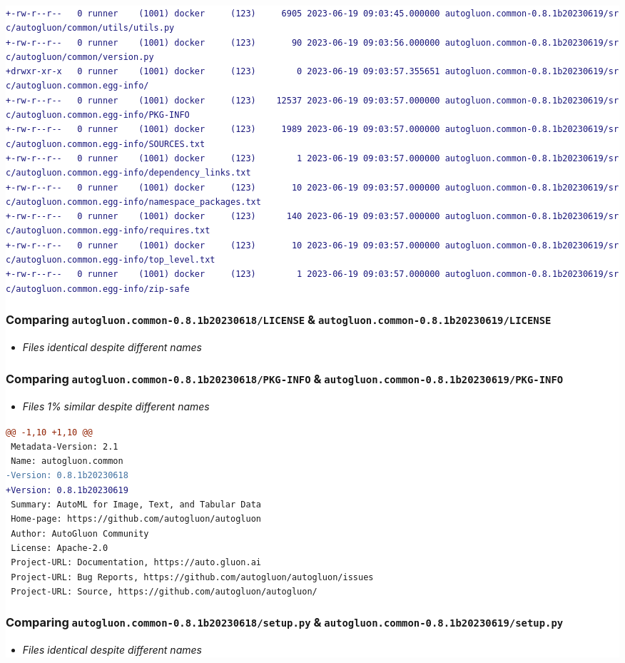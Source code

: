 ```diff
+-rw-r--r--   0 runner    (1001) docker     (123)     6905 2023-06-19 09:03:45.000000 autogluon.common-0.8.1b20230619/src/autogluon/common/utils/utils.py
+-rw-r--r--   0 runner    (1001) docker     (123)       90 2023-06-19 09:03:56.000000 autogluon.common-0.8.1b20230619/src/autogluon/common/version.py
+drwxr-xr-x   0 runner    (1001) docker     (123)        0 2023-06-19 09:03:57.355651 autogluon.common-0.8.1b20230619/src/autogluon.common.egg-info/
+-rw-r--r--   0 runner    (1001) docker     (123)    12537 2023-06-19 09:03:57.000000 autogluon.common-0.8.1b20230619/src/autogluon.common.egg-info/PKG-INFO
+-rw-r--r--   0 runner    (1001) docker     (123)     1989 2023-06-19 09:03:57.000000 autogluon.common-0.8.1b20230619/src/autogluon.common.egg-info/SOURCES.txt
+-rw-r--r--   0 runner    (1001) docker     (123)        1 2023-06-19 09:03:57.000000 autogluon.common-0.8.1b20230619/src/autogluon.common.egg-info/dependency_links.txt
+-rw-r--r--   0 runner    (1001) docker     (123)       10 2023-06-19 09:03:57.000000 autogluon.common-0.8.1b20230619/src/autogluon.common.egg-info/namespace_packages.txt
+-rw-r--r--   0 runner    (1001) docker     (123)      140 2023-06-19 09:03:57.000000 autogluon.common-0.8.1b20230619/src/autogluon.common.egg-info/requires.txt
+-rw-r--r--   0 runner    (1001) docker     (123)       10 2023-06-19 09:03:57.000000 autogluon.common-0.8.1b20230619/src/autogluon.common.egg-info/top_level.txt
+-rw-r--r--   0 runner    (1001) docker     (123)        1 2023-06-19 09:03:57.000000 autogluon.common-0.8.1b20230619/src/autogluon.common.egg-info/zip-safe
```

### Comparing `autogluon.common-0.8.1b20230618/LICENSE` & `autogluon.common-0.8.1b20230619/LICENSE`

 * *Files identical despite different names*

### Comparing `autogluon.common-0.8.1b20230618/PKG-INFO` & `autogluon.common-0.8.1b20230619/PKG-INFO`

 * *Files 1% similar despite different names*

```diff
@@ -1,10 +1,10 @@
 Metadata-Version: 2.1
 Name: autogluon.common
-Version: 0.8.1b20230618
+Version: 0.8.1b20230619
 Summary: AutoML for Image, Text, and Tabular Data
 Home-page: https://github.com/autogluon/autogluon
 Author: AutoGluon Community
 License: Apache-2.0
 Project-URL: Documentation, https://auto.gluon.ai
 Project-URL: Bug Reports, https://github.com/autogluon/autogluon/issues
 Project-URL: Source, https://github.com/autogluon/autogluon/
```

### Comparing `autogluon.common-0.8.1b20230618/setup.py` & `autogluon.common-0.8.1b20230619/setup.py`

 * *Files identical despite different names*
